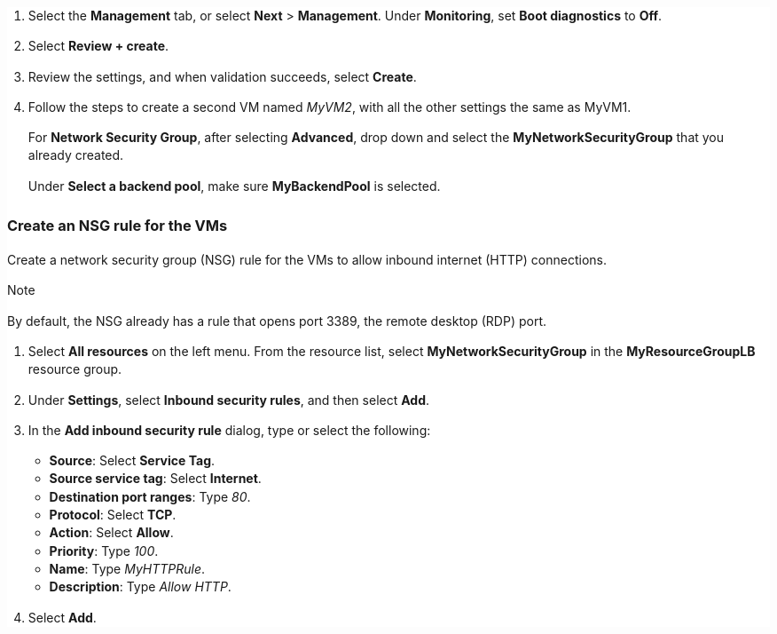 1. Select the **Management** tab, or select **Next** > **Management**. Under **Monitoring**, set **Boot diagnostics** to **Off**.
   
1. Select **Review + create**.
   
1. Review the settings, and when validation succeeds, select **Create**. 

1. Follow the steps to create a second VM named *MyVM2*, with all the other settings the same as MyVM1. 
   
   For **Network Security Group**, after selecting **Advanced**, drop down and select the **MyNetworkSecurityGroup** that you already created. 
   
   Under **Select a backend pool**, make sure **MyBackendPool** is selected. 

### Create an NSG rule for the VMs

Create a network security group (NSG) rule for the VMs to allow inbound internet (HTTP) connections.

>[!NOTE]
>By default, the NSG already has a rule that opens port 3389, the remote desktop (RDP) port.

1. Select **All resources** on the left menu. From the resource list, select **MyNetworkSecurityGroup** in the **MyResourceGroupLB** resource group.
   
1. Under **Settings**, select **Inbound security rules**, and then select **Add**.
   
1. In the **Add inbound security rule** dialog, type or select the following:
   
   - **Source**: Select **Service Tag**.  
   - **Source service tag**: Select **Internet**. 
   - **Destination port ranges**: Type *80*.
   - **Protocol**: Select **TCP**. 
   - **Action**: Select **Allow**.  
   - **Priority**: Type *100*. 
   - **Name**: Type *MyHTTPRule*. 
   - **Description**: Type *Allow HTTP*. 
   
1. Select **Add**. 
   